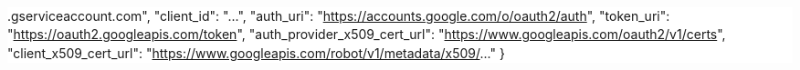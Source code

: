 ```

```
.gserviceaccount.com",
  "client_id": "...",
  "auth_uri": "https://accounts.google.com/o/oauth2/auth",
  "token_uri": "https://oauth2.googleapis.com/token",
  "auth_provider_x509_cert_url": "https://www.googleapis.com/oauth2/v1/certs",
  "client_x509_cert_url": "https://www.googleapis.com/robot/v1/metadata/x509/..."
}
```
```

